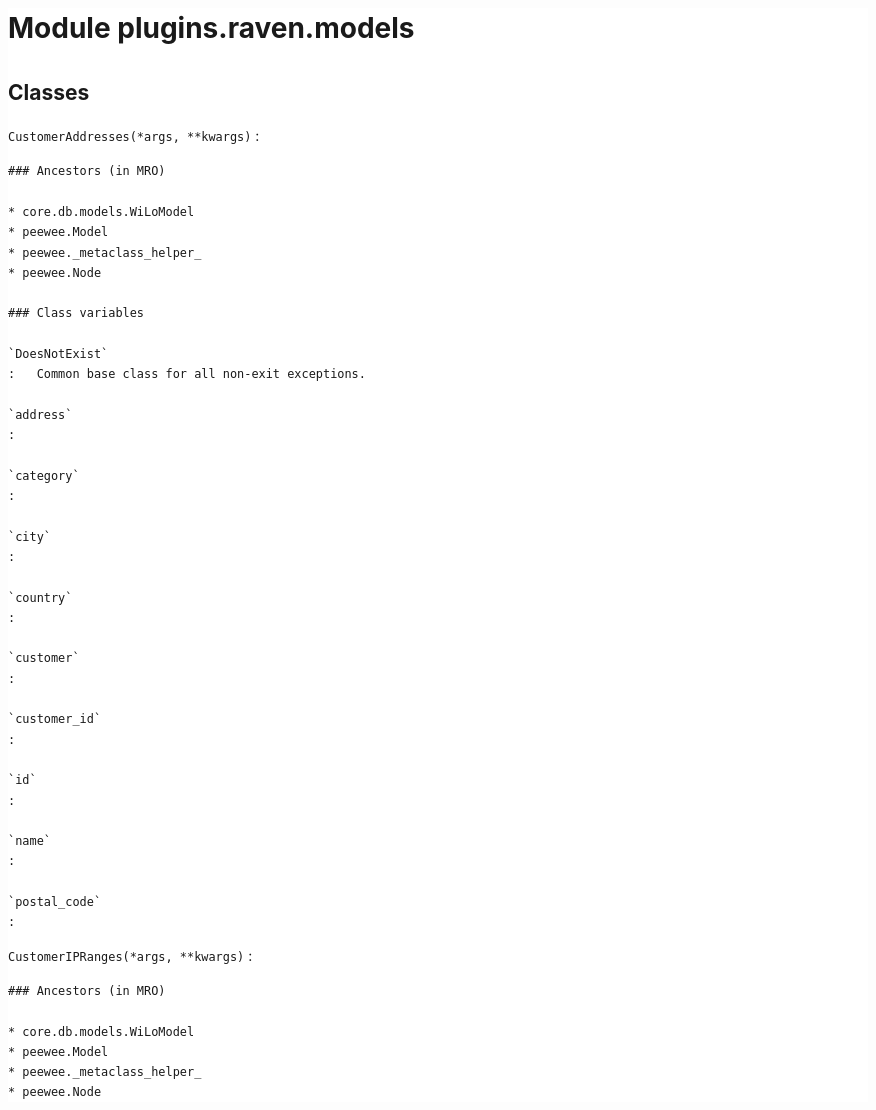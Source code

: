 Module plugins.raven.models
===========================

Classes
-------

`CustomerAddresses(*args, **kwargs)`
:   

    ### Ancestors (in MRO)

    * core.db.models.WiLoModel
    * peewee.Model
    * peewee._metaclass_helper_
    * peewee.Node

    ### Class variables

    `DoesNotExist`
    :   Common base class for all non-exit exceptions.

    `address`
    :

    `category`
    :

    `city`
    :

    `country`
    :

    `customer`
    :

    `customer_id`
    :

    `id`
    :

    `name`
    :

    `postal_code`
    :

`CustomerIPRanges(*args, **kwargs)`
:   

    ### Ancestors (in MRO)

    * core.db.models.WiLoModel
    * peewee.Model
    * peewee._metaclass_helper_
    * peewee.Node
